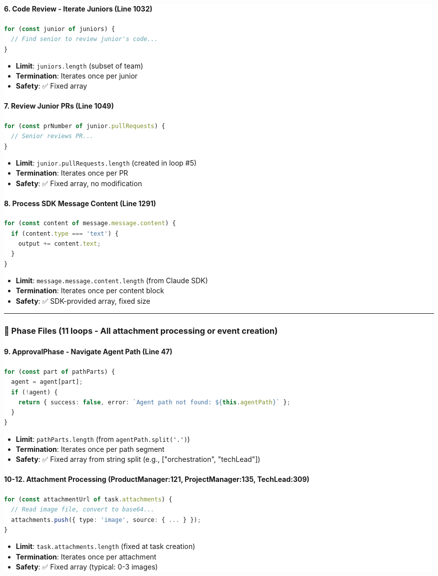 #### 6. Code Review - Iterate Juniors (Line 1032)
```typescript
for (const junior of juniors) {
  // Find senior to review junior's code...
}
```
- **Limit**: `juniors.length` (subset of team)
- **Termination**: Iterates once per junior
- **Safety**: ✅ Fixed array

#### 7. Review Junior PRs (Line 1049)
```typescript
for (const prNumber of junior.pullRequests) {
  // Senior reviews PR...
}
```
- **Limit**: `junior.pullRequests.length` (created in loop #5)
- **Termination**: Iterates once per PR
- **Safety**: ✅ Fixed array, no modification

#### 8. Process SDK Message Content (Line 1291)
```typescript
for (const content of message.message.content) {
  if (content.type === 'text') {
    output += content.text;
  }
}
```
- **Limit**: `message.message.content.length` (from Claude SDK)
- **Termination**: Iterates once per content block
- **Safety**: ✅ SDK-provided array, fixed size

---

### 📝 Phase Files (11 loops - All attachment processing or event creation)

#### 9. ApprovalPhase - Navigate Agent Path (Line 47)
```typescript
for (const part of pathParts) {
  agent = agent[part];
  if (!agent) {
    return { success: false, error: `Agent path not found: ${this.agentPath}` };
  }
}
```
- **Limit**: `pathParts.length` (from `agentPath.split('.')`)
- **Termination**: Iterates once per path segment
- **Safety**: ✅ Fixed array from string split (e.g., ["orchestration", "techLead"])

#### 10-12. Attachment Processing (ProductManager:121, ProjectManager:135, TechLead:309)
```typescript
for (const attachmentUrl of task.attachments) {
  // Read image file, convert to base64...
  attachments.push({ type: 'image', source: { ... } });
}
```
- **Limit**: `task.attachments.length` (fixed at task creation)
- **Termination**: Iterates once per attachment
- **Safety**: ✅ Fixed array (typical: 0-3 images)
